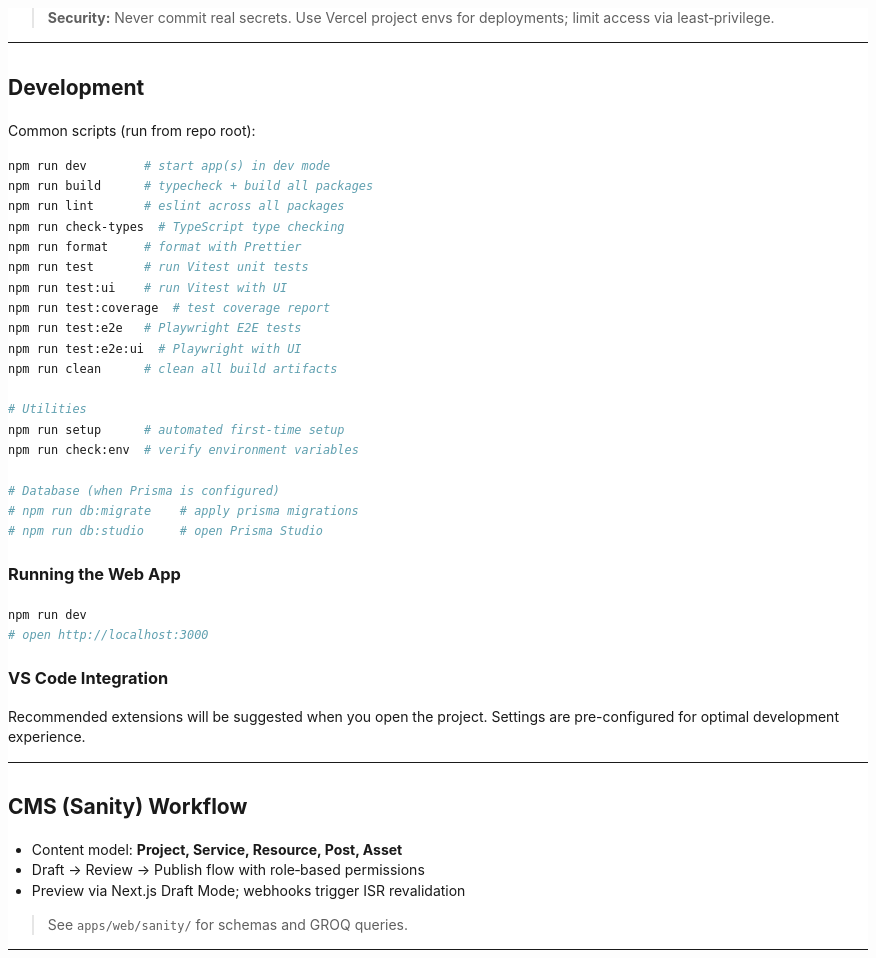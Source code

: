 
> **Security:** Never commit real secrets. Use Vercel project envs for deployments; limit access via least‑privilege.

---

## Development

Common scripts (run from repo root):

```bash
npm run dev        # start app(s) in dev mode
npm run build      # typecheck + build all packages
npm run lint       # eslint across all packages
npm run check-types  # TypeScript type checking
npm run format     # format with Prettier
npm run test       # run Vitest unit tests
npm run test:ui    # run Vitest with UI
npm run test:coverage  # test coverage report
npm run test:e2e   # Playwright E2E tests
npm run test:e2e:ui  # Playwright with UI
npm run clean      # clean all build artifacts

# Utilities
npm run setup      # automated first-time setup
npm run check:env  # verify environment variables

# Database (when Prisma is configured)
# npm run db:migrate    # apply prisma migrations
# npm run db:studio     # open Prisma Studio
```

### Running the Web App

```bash
npm run dev
# open http://localhost:3000
```

### VS Code Integration

Recommended extensions will be suggested when you open the project.
Settings are pre-configured for optimal development experience.

---

## CMS (Sanity) Workflow

* Content model: **Project, Service, Resource, Post, Asset**
* Draft → Review → Publish flow with role‑based permissions
* Preview via Next.js Draft Mode; webhooks trigger ISR revalidation

> See `apps/web/sanity/` for schemas and GROQ queries.

---